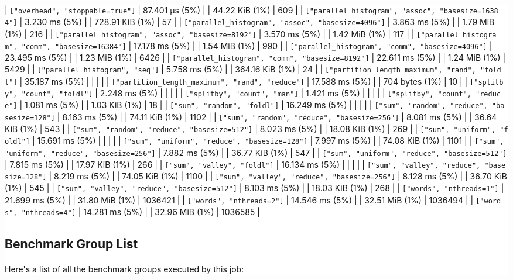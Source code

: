 | `["overhead", "stoppable=true"]`                    |  87.401 μs (5%) |         |   44.22 KiB (1%) |         609 |
| `["parallel_histogram", "assoc", "basesize=16384"]` |   3.230 ms (5%) |         |  728.91 KiB (1%) |          57 |
| `["parallel_histogram", "assoc", "basesize=4096"]`  |   3.863 ms (5%) |         |    1.79 MiB (1%) |         216 |
| `["parallel_histogram", "assoc", "basesize=8192"]`  |   3.570 ms (5%) |         |    1.42 MiB (1%) |         117 |
| `["parallel_histogram", "comm", "basesize=16384"]`  |  17.178 ms (5%) |         |    1.54 MiB (1%) |         990 |
| `["parallel_histogram", "comm", "basesize=4096"]`   |  23.495 ms (5%) |         |    1.23 MiB (1%) |        6426 |
| `["parallel_histogram", "comm", "basesize=8192"]`   |  22.611 ms (5%) |         |    1.24 MiB (1%) |        5429 |
| `["parallel_histogram", "seq"]`                     |   5.758 ms (5%) |         |  364.16 KiB (1%) |          24 |
| `["partition_length_maximum", "rand", "foldl"]`     |  35.187 ms (5%) |         |                  |             |
| `["partition_length_maximum", "rand", "reduce"]`    |  17.588 ms (5%) |         |   704 bytes (1%) |          10 |
| `["splitby", "count", "foldl"]`                     |   2.248 ms (5%) |         |                  |             |
| `["splitby", "count", "man"]`                       |   1.421 ms (5%) |         |                  |             |
| `["splitby", "count", "reduce"]`                    |   1.081 ms (5%) |         |    1.03 KiB (1%) |          18 |
| `["sum", "random", "foldl"]`                        |  16.249 ms (5%) |         |                  |             |
| `["sum", "random", "reduce", "basesize=128"]`       |   8.163 ms (5%) |         |   74.11 KiB (1%) |        1102 |
| `["sum", "random", "reduce", "basesize=256"]`       |   8.081 ms (5%) |         |   36.64 KiB (1%) |         543 |
| `["sum", "random", "reduce", "basesize=512"]`       |   8.023 ms (5%) |         |   18.08 KiB (1%) |         269 |
| `["sum", "uniform", "foldl"]`                       |  15.691 ms (5%) |         |                  |             |
| `["sum", "uniform", "reduce", "basesize=128"]`      |   7.997 ms (5%) |         |   74.08 KiB (1%) |        1101 |
| `["sum", "uniform", "reduce", "basesize=256"]`      |   7.882 ms (5%) |         |   36.77 KiB (1%) |         547 |
| `["sum", "uniform", "reduce", "basesize=512"]`      |   7.815 ms (5%) |         |   17.97 KiB (1%) |         266 |
| `["sum", "valley", "foldl"]`                        |  16.134 ms (5%) |         |                  |             |
| `["sum", "valley", "reduce", "basesize=128"]`       |   8.219 ms (5%) |         |   74.05 KiB (1%) |        1100 |
| `["sum", "valley", "reduce", "basesize=256"]`       |   8.128 ms (5%) |         |   36.70 KiB (1%) |         545 |
| `["sum", "valley", "reduce", "basesize=512"]`       |   8.103 ms (5%) |         |   18.03 KiB (1%) |         268 |
| `["words", "nthreads=1"]`                           |  21.699 ms (5%) |         |   31.80 MiB (1%) |     1036421 |
| `["words", "nthreads=2"]`                           |  14.546 ms (5%) |         |   32.51 MiB (1%) |     1036494 |
| `["words", "nthreads=4"]`                           |  14.281 ms (5%) |         |   32.96 MiB (1%) |     1036585 |

## Benchmark Group List
Here's a list of all the benchmark groups executed by this job:
